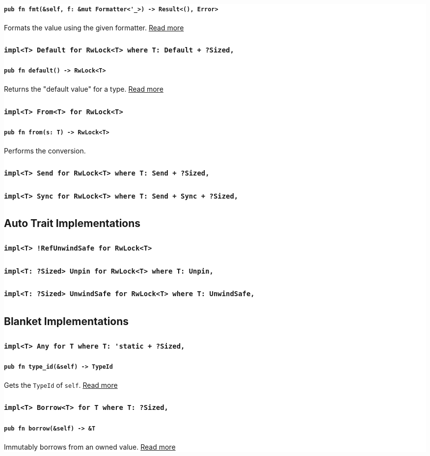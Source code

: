 #### `pub fn fmt(&self, f: &mut Formatter<'_>) -> Result<(), Error>`

Formats the value using the given formatter. [Read more](https://doc.rust-lang.org/nightly/core/fmt/trait.Debug.html#tymethod.fmt)

### `impl<T> Default for RwLock<T> where T: Default + ?Sized,`

#### `pub fn default() -> RwLock<T>`

Returns the "default value" for a type. [Read more](https://doc.rust-lang.org/nightly/core/default/trait.Default.html#tymethod.default)

### `impl<T> From<T> for RwLock<T>`

#### `pub fn from(s: T) -> RwLock<T>`

Performs the conversion.

### `impl<T> Send for RwLock<T> where T: Send + ?Sized,`

### `impl<T> Sync for RwLock<T> where T: Send + Sync + ?Sized,`

## Auto Trait Implementations

### `impl<T> !RefUnwindSafe for RwLock<T>`

### `impl<T: ?Sized> Unpin for RwLock<T> where T: Unpin,`

### `impl<T: ?Sized> UnwindSafe for RwLock<T> where T: UnwindSafe,`

## Blanket Implementations

### `impl<T> Any for T where T: 'static + ?Sized,`

#### `pub fn type_id(&self) -> TypeId`

Gets the `TypeId` of `self`. [Read more](https://doc.rust-lang.org/nightly/core/any/trait.Any.html#tymethod.type_id)

### `impl<T> Borrow<T> for T where T: ?Sized,`

#### `pub fn borrow(&self) -> &T`

Immutably borrows from an owned value. [Read more](https://doc.rust-lang.org/nightly/core/borrow/trait.Borrow.html#tymethod.borrow)
